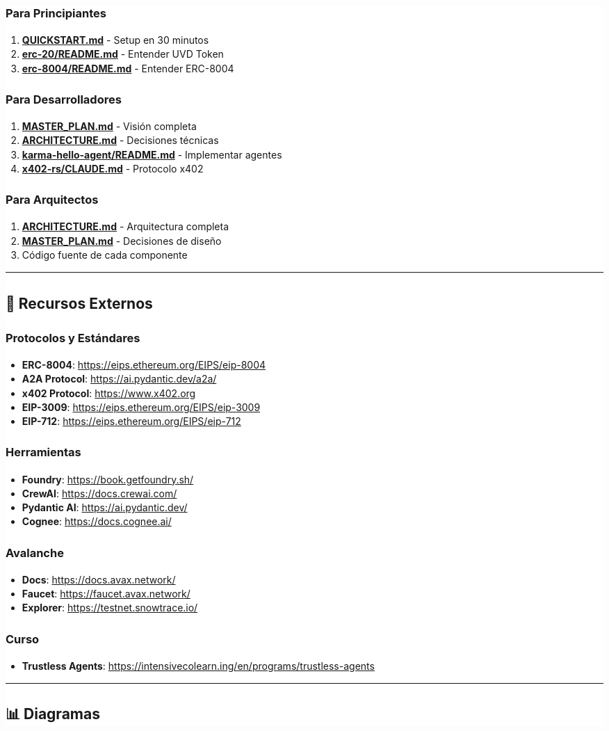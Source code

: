 ### Para Principiantes

1. **[QUICKSTART.md](./QUICKSTART.md)** - Setup en 30 minutos
2. **[erc-20/README.md](./erc-20/README.md)** - Entender UVD Token
3. **[erc-8004/README.md](./erc-8004/README.md)** - Entender ERC-8004

### Para Desarrolladores

1. **[MASTER_PLAN.md](./MASTER_PLAN.md)** - Visión completa
2. **[ARCHITECTURE.md](./ARCHITECTURE.md)** - Decisiones técnicas
3. **[karma-hello-agent/README.md](./karma-hello-agent/README.md)** - Implementar agentes
4. **[x402-rs/CLAUDE.md](./x402-rs/CLAUDE.md)** - Protocolo x402

### Para Arquitectos

1. **[ARCHITECTURE.md](./ARCHITECTURE.md)** - Arquitectura completa
2. **[MASTER_PLAN.md](./MASTER_PLAN.md)** - Decisiones de diseño
3. Código fuente de cada componente

---

## 🔗 Recursos Externos

### Protocolos y Estándares

- **ERC-8004**: https://eips.ethereum.org/EIPS/eip-8004
- **A2A Protocol**: https://ai.pydantic.dev/a2a/
- **x402 Protocol**: https://www.x402.org
- **EIP-3009**: https://eips.ethereum.org/EIPS/eip-3009
- **EIP-712**: https://eips.ethereum.org/EIPS/eip-712

### Herramientas

- **Foundry**: https://book.getfoundry.sh/
- **CrewAI**: https://docs.crewai.com/
- **Pydantic AI**: https://ai.pydantic.dev/
- **Cognee**: https://docs.cognee.ai/

### Avalanche

- **Docs**: https://docs.avax.network/
- **Faucet**: https://faucet.avax.network/
- **Explorer**: https://testnet.snowtrace.io/

### Curso

- **Trustless Agents**: https://intensivecolearn.ing/en/programs/trustless-agents

---

## 📊 Diagramas
